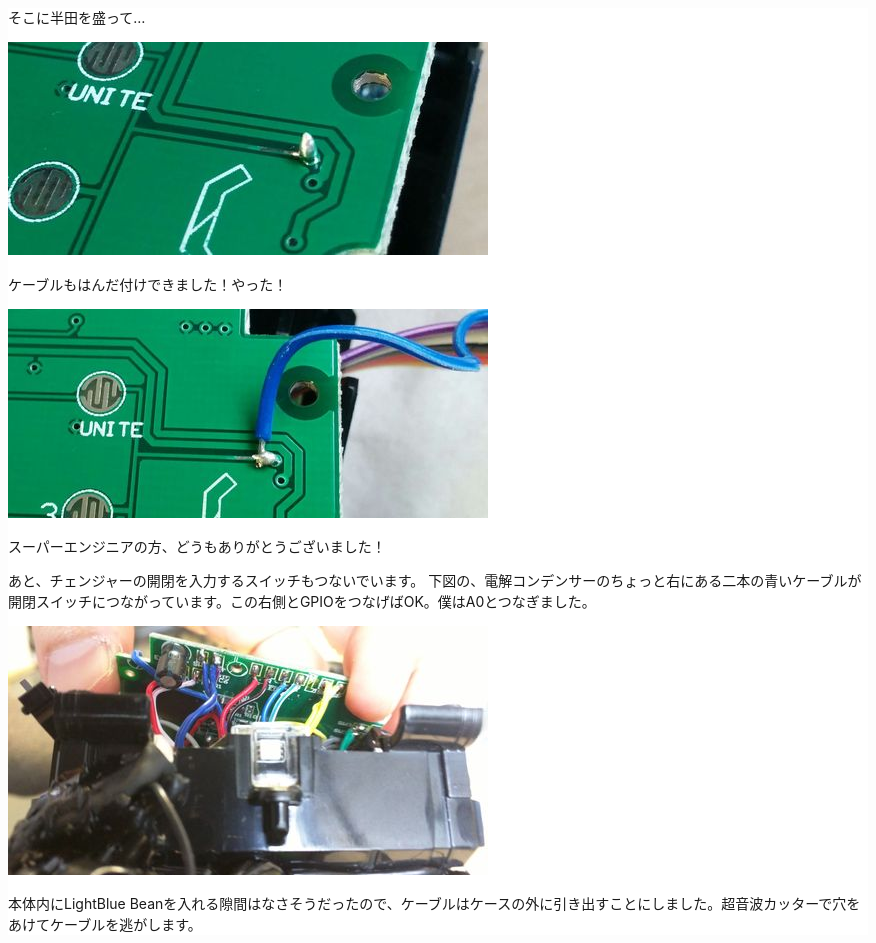 そこに半田を盛って…

![8](imgs/8.jpg)

ケーブルもはんだ付けできました！やった！

![9](imgs/9.jpg)

スーパーエンジニアの方、どうもありがとうございました！

あと、チェンジャーの開閉を入力するスイッチもつないでいます。
下図の、電解コンデンサーのちょっと右にある二本の青いケーブルが開閉スイッチにつながっています。この右側とGPIOをつなげばOK。僕はA0とつなぎました。

![10.5](imgs/10.5.jpg)

本体内にLightBlue Beanを入れる隙間はなさそうだったので、ケーブルはケースの外に引き出すことにしました。超音波カッターで穴をあけてケーブルを逃がします。
